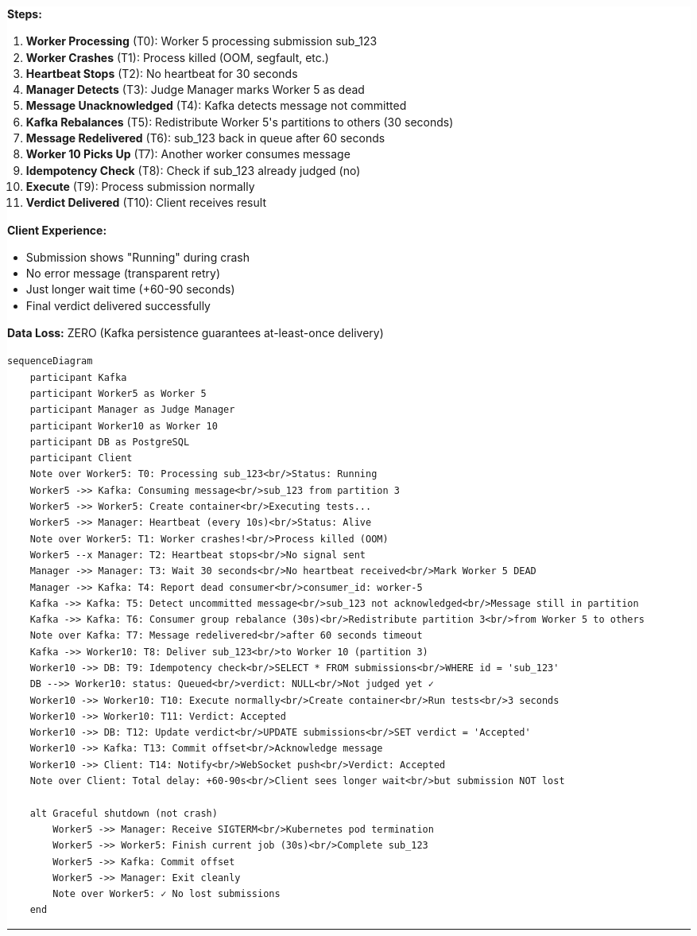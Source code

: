 **Steps:**

1. **Worker Processing** (T0): Worker 5 processing submission sub_123
2. **Worker Crashes** (T1): Process killed (OOM, segfault, etc.)
3. **Heartbeat Stops** (T2): No heartbeat for 30 seconds
4. **Manager Detects** (T3): Judge Manager marks Worker 5 as dead
5. **Message Unacknowledged** (T4): Kafka detects message not committed
6. **Kafka Rebalances** (T5): Redistribute Worker 5's partitions to others (30 seconds)
7. **Message Redelivered** (T6): sub_123 back in queue after 60 seconds
8. **Worker 10 Picks Up** (T7): Another worker consumes message
9. **Idempotency Check** (T8): Check if sub_123 already judged (no)
10. **Execute** (T9): Process submission normally
11. **Verdict Delivered** (T10): Client receives result

**Client Experience:**

- Submission shows "Running" during crash
- No error message (transparent retry)
- Just longer wait time (+60-90 seconds)
- Final verdict delivered successfully

**Data Loss:** ZERO (Kafka persistence guarantees at-least-once delivery)

```mermaid
sequenceDiagram
    participant Kafka
    participant Worker5 as Worker 5
    participant Manager as Judge Manager
    participant Worker10 as Worker 10
    participant DB as PostgreSQL
    participant Client
    Note over Worker5: T0: Processing sub_123<br/>Status: Running
    Worker5 ->> Kafka: Consuming message<br/>sub_123 from partition 3
    Worker5 ->> Worker5: Create container<br/>Executing tests...
    Worker5 ->> Manager: Heartbeat (every 10s)<br/>Status: Alive
    Note over Worker5: T1: Worker crashes!<br/>Process killed (OOM)
    Worker5 --x Manager: T2: Heartbeat stops<br/>No signal sent
    Manager ->> Manager: T3: Wait 30 seconds<br/>No heartbeat received<br/>Mark Worker 5 DEAD
    Manager ->> Kafka: T4: Report dead consumer<br/>consumer_id: worker-5
    Kafka ->> Kafka: T5: Detect uncommitted message<br/>sub_123 not acknowledged<br/>Message still in partition
    Kafka ->> Kafka: T6: Consumer group rebalance (30s)<br/>Redistribute partition 3<br/>from Worker 5 to others
    Note over Kafka: T7: Message redelivered<br/>after 60 seconds timeout
    Kafka ->> Worker10: T8: Deliver sub_123<br/>to Worker 10 (partition 3)
    Worker10 ->> DB: T9: Idempotency check<br/>SELECT * FROM submissions<br/>WHERE id = 'sub_123'
    DB -->> Worker10: status: Queued<br/>verdict: NULL<br/>Not judged yet ✓
    Worker10 ->> Worker10: T10: Execute normally<br/>Create container<br/>Run tests<br/>3 seconds
    Worker10 ->> Worker10: T11: Verdict: Accepted
    Worker10 ->> DB: T12: Update verdict<br/>UPDATE submissions<br/>SET verdict = 'Accepted'
    Worker10 ->> Kafka: T13: Commit offset<br/>Acknowledge message
    Worker10 ->> Client: T14: Notify<br/>WebSocket push<br/>Verdict: Accepted
    Note over Client: Total delay: +60-90s<br/>Client sees longer wait<br/>but submission NOT lost

    alt Graceful shutdown (not crash)
        Worker5 ->> Manager: Receive SIGTERM<br/>Kubernetes pod termination
        Worker5 ->> Worker5: Finish current job (30s)<br/>Complete sub_123
        Worker5 ->> Kafka: Commit offset
        Worker5 ->> Manager: Exit cleanly
        Note over Worker5: ✓ No lost submissions
    end
```

---
